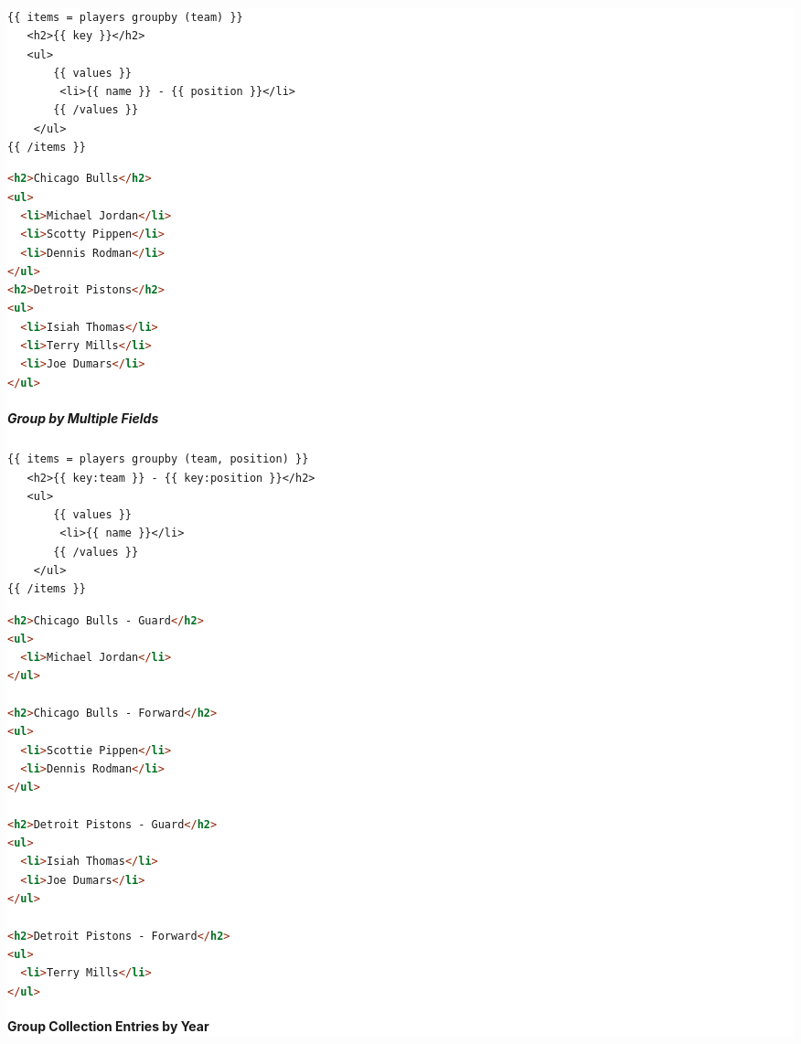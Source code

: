 ```
{{ items = players groupby (team) }}
   <h2>{{ key }}</h2>
   <ul>
       {{ values }}
        <li>{{ name }} - {{ position }}</li>
       {{ /values }}
    </ul>
{{ /items }}
```

```html
<h2>Chicago Bulls</h2>
<ul>
  <li>Michael Jordan</li>
  <li>Scotty Pippen</li>
  <li>Dennis Rodman</li>
</ul>
<h2>Detroit Pistons</h2>
<ul>
  <li>Isiah Thomas</li>
  <li>Terry Mills</li>
  <li>Joe Dumars</li>
</ul>
```

##### Group by Multiple Fields
```
{{ items = players groupby (team, position) }}
   <h2>{{ key:team }} - {{ key:position }}</h2>
   <ul>
       {{ values }}
        <li>{{ name }}</li>
       {{ /values }}
    </ul>
{{ /items }}
```

``` html
<h2>Chicago Bulls - Guard</h2>
<ul>
  <li>Michael Jordan</li>
</ul>

<h2>Chicago Bulls - Forward</h2>
<ul>
  <li>Scottie Pippen</li>
  <li>Dennis Rodman</li>
</ul>

<h2>Detroit Pistons - Guard</h2>
<ul>
  <li>Isiah Thomas</li>
  <li>Joe Dumars</li>
</ul>

<h2>Detroit Pistons - Forward</h2>
<ul>
  <li>Terry Mills</li>
</ul>
```
#### Group Collection Entries by Year
